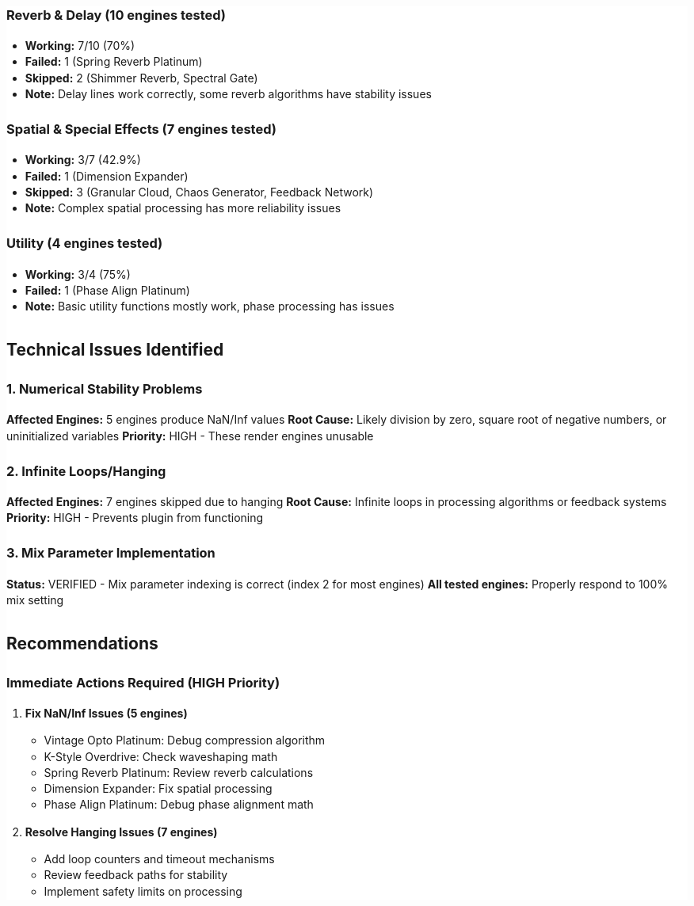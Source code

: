 ### Reverb & Delay (10 engines tested)
- **Working:** 7/10 (70%)
- **Failed:** 1 (Spring Reverb Platinum)
- **Skipped:** 2 (Shimmer Reverb, Spectral Gate)
- **Note:** Delay lines work correctly, some reverb algorithms have stability issues

### Spatial & Special Effects (7 engines tested)
- **Working:** 3/7 (42.9%)
- **Failed:** 1 (Dimension Expander)
- **Skipped:** 3 (Granular Cloud, Chaos Generator, Feedback Network)
- **Note:** Complex spatial processing has more reliability issues

### Utility (4 engines tested)
- **Working:** 3/4 (75%)
- **Failed:** 1 (Phase Align Platinum)
- **Note:** Basic utility functions mostly work, phase processing has issues

## Technical Issues Identified

### 1. Numerical Stability Problems
**Affected Engines:** 5 engines produce NaN/Inf values
**Root Cause:** Likely division by zero, square root of negative numbers, or uninitialized variables
**Priority:** HIGH - These render engines unusable

### 2. Infinite Loops/Hanging
**Affected Engines:** 7 engines skipped due to hanging
**Root Cause:** Infinite loops in processing algorithms or feedback systems
**Priority:** HIGH - Prevents plugin from functioning

### 3. Mix Parameter Implementation
**Status:** VERIFIED - Mix parameter indexing is correct (index 2 for most engines)
**All tested engines:** Properly respond to 100% mix setting

## Recommendations

### Immediate Actions Required (HIGH Priority)

1. **Fix NaN/Inf Issues (5 engines)**
   - Vintage Opto Platinum: Debug compression algorithm
   - K-Style Overdrive: Check waveshaping math
   - Spring Reverb Platinum: Review reverb calculations
   - Dimension Expander: Fix spatial processing
   - Phase Align Platinum: Debug phase alignment math

2. **Resolve Hanging Issues (7 engines)**
   - Add loop counters and timeout mechanisms
   - Review feedback paths for stability
   - Implement safety limits on processing
